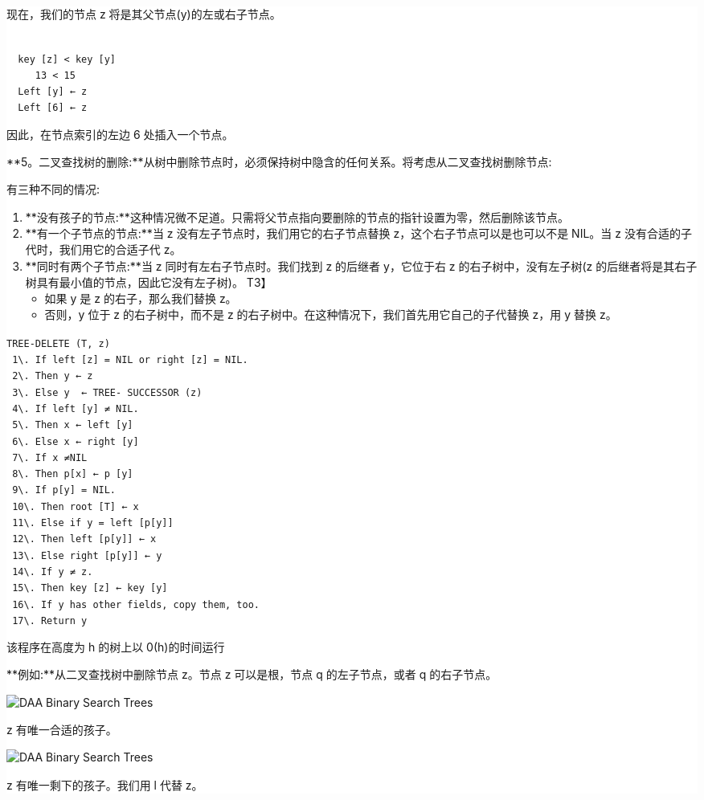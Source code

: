现在，我们的节点 z 将是其父节点(y)的左或右子节点。

```

  key [z] < key [y]
     13 < 15
  Left [y] ← z
  Left [6] ← z

```

因此，在节点索引的左边 6 处插入一个节点。

**5。二叉查找树的删除:**从树中删除节点时，必须保持树中隐含的任何关系。将考虑从二叉查找树删除节点:

有三种不同的情况:

1.  **没有孩子的节点:**这种情况微不足道。只需将父节点指向要删除的节点的指针设置为零，然后删除该节点。
2.  **有一个子节点的节点:**当 z 没有左子节点时，我们用它的右子节点替换 z，这个右子节点可以是也可以不是 NIL。当 z 没有合适的子代时，我们用它的合适子代 z。
3.  **同时有两个子节点:**当 z 同时有左右子节点时。我们找到 z 的后继者 y，它位于右 z 的右子树中，没有左子树(z 的后继者将是其右子树具有最小值的节点，因此它没有左子树)。 T3】
    *   如果 y 是 z 的右子，那么我们替换 z。
    *   否则，y 位于 z 的右子树中，而不是 z 的右子树中。在这种情况下，我们首先用它自己的子代替换 z，用 y 替换 z。

```
TREE-DELETE (T, z)
 1\. If left [z] = NIL or right [z] = NIL.
 2\. Then y ← z
 3\. Else y  ← TREE- SUCCESSOR (z)
 4\. If left [y] ≠ NIL.
 5\. Then x ← left [y]
 6\. Else x ← right [y]
 7\. If x ≠NIL
 8\. Then p[x] ← p [y]
 9\. If p[y] = NIL.
 10\. Then root [T] ← x
 11\. Else if y = left [p[y]]
 12\. Then left [p[y]] ← x
 13\. Else right [p[y]] ← y
 14\. If y ≠ z.
 15\. Then key [z] ← key [y]
 16\. If y has other fields, copy them, too.
 17\. Return y

```

该程序在高度为 h 的树上以 0(h)的时间运行

**例如:**从二叉查找树中删除节点 z。节点 z 可以是根，节点 q 的左子节点，或者 q 的右子节点。

![DAA Binary Search Trees](../Images/1a7df6e345ea6cbe1e15b8197c5b778f.png)

z 有唯一合适的孩子。

![DAA Binary Search Trees](../Images/37a384f1f898f1cbfac0f8eb7abbacd4.png)

z 有唯一剩下的孩子。我们用 l 代替 z。
